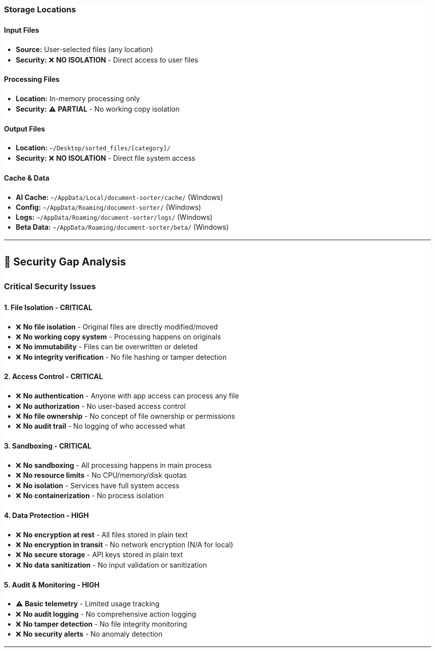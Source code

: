 ### **Storage Locations**

#### **Input Files**
- **Source:** User-selected files (any location)
- **Security:** ❌ **NO ISOLATION** - Direct access to user files

#### **Processing Files**
- **Location:** In-memory processing only
- **Security:** ⚠️ **PARTIAL** - No working copy isolation

#### **Output Files**
- **Location:** `~/Desktop/sorted_files/[category]/`
- **Security:** ❌ **NO ISOLATION** - Direct file system access

#### **Cache & Data**
- **AI Cache:** `~/AppData/Local/document-sorter/cache/` (Windows)
- **Config:** `~/AppData/Roaming/document-sorter/` (Windows)
- **Logs:** `~/AppData/Roaming/document-sorter/logs/` (Windows)
- **Beta Data:** `~/AppData/Roaming/document-sorter/beta/` (Windows)

---

## 🔐 **Security Gap Analysis**

### **Critical Security Issues**

#### **1. File Isolation - CRITICAL**
- ❌ **No file isolation** - Original files are directly modified/moved
- ❌ **No working copy system** - Processing happens on originals
- ❌ **No immutability** - Files can be overwritten or deleted
- ❌ **No integrity verification** - No file hashing or tamper detection

#### **2. Access Control - CRITICAL**
- ❌ **No authentication** - Anyone with app access can process any file
- ❌ **No authorization** - No user-based access control
- ❌ **No file ownership** - No concept of file ownership or permissions
- ❌ **No audit trail** - No logging of who accessed what

#### **3. Sandboxing - CRITICAL**
- ❌ **No sandboxing** - All processing happens in main process
- ❌ **No resource limits** - No CPU/memory/disk quotas
- ❌ **No isolation** - Services have full system access
- ❌ **No containerization** - No process isolation

#### **4. Data Protection - HIGH**
- ❌ **No encryption at rest** - All files stored in plain text
- ❌ **No encryption in transit** - No network encryption (N/A for local)
- ❌ **No secure storage** - API keys stored in plain text
- ❌ **No data sanitization** - No input validation or sanitization

#### **5. Audit & Monitoring - HIGH**
- ⚠️ **Basic telemetry** - Limited usage tracking
- ❌ **No audit logging** - No comprehensive action logging
- ❌ **No tamper detection** - No file integrity monitoring
- ❌ **No security alerts** - No anomaly detection

---